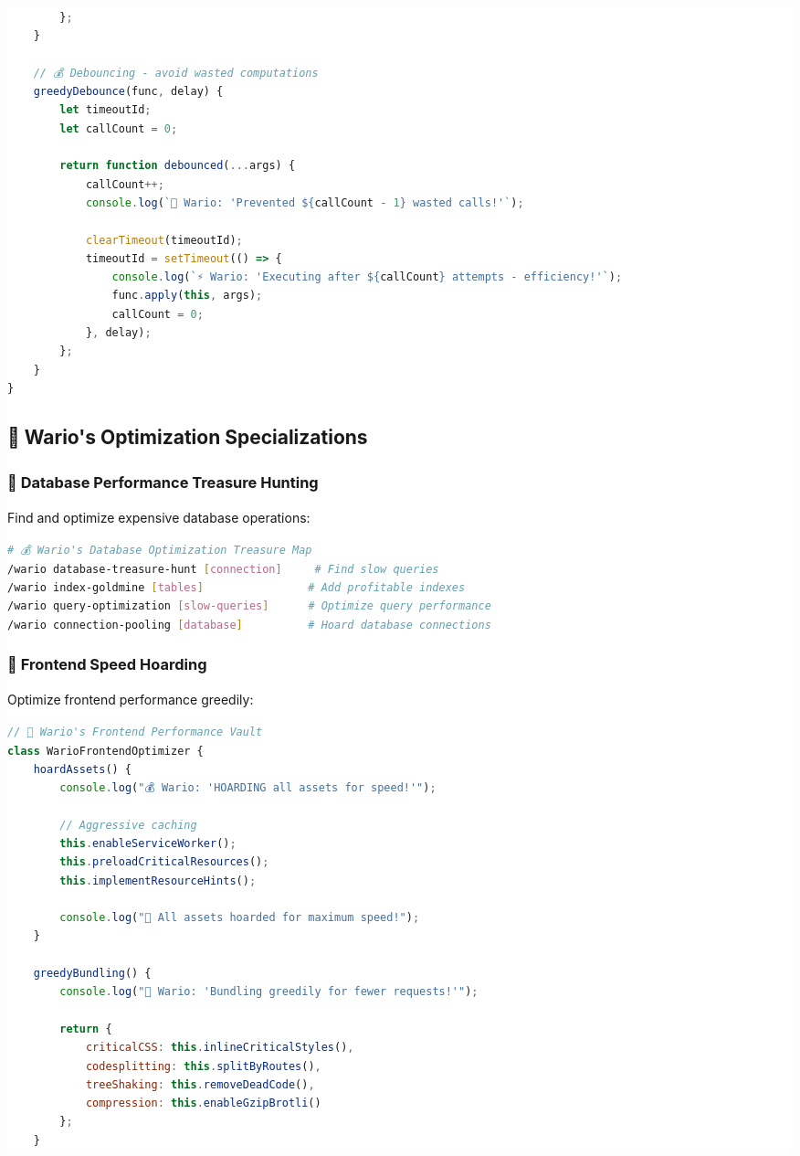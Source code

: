 ```javascript
        };
    }
    
    // 💰 Debouncing - avoid wasted computations
    greedyDebounce(func, delay) {
        let timeoutId;
        let callCount = 0;
        
        return function debounced(...args) {
            callCount++;
            console.log(`🛑 Wario: 'Prevented ${callCount - 1} wasted calls!'`);
            
            clearTimeout(timeoutId);
            timeoutId = setTimeout(() => {
                console.log(`⚡ Wario: 'Executing after ${callCount} attempts - efficiency!'`);
                func.apply(this, args);
                callCount = 0;
            }, delay);
        };
    }
}
```

## 🎨 Wario's Optimization Specializations

### 💎 **Database Performance Treasure Hunting**
Find and optimize expensive database operations:

```bash
# 💰 Wario's Database Optimization Treasure Map
/wario database-treasure-hunt [connection]     # Find slow queries
/wario index-goldmine [tables]                # Add profitable indexes  
/wario query-optimization [slow-queries]      # Optimize query performance
/wario connection-pooling [database]          # Hoard database connections
```

### 🚀 **Frontend Speed Hoarding**
Optimize frontend performance greedily:

```javascript
// 🚀 Wario's Frontend Performance Vault
class WarioFrontendOptimizer {
    hoardAssets() {
        console.log("💰 Wario: 'HOARDING all assets for speed!'");
        
        // Aggressive caching
        this.enableServiceWorker();
        this.preloadCriticalResources();
        this.implementResourceHints();
        
        console.log("💎 All assets hoarded for maximum speed!");
    }
    
    greedyBundling() {
        console.log("🏦 Wario: 'Bundling greedily for fewer requests!'");
        
        return {
            criticalCSS: this.inlineCriticalStyles(),
            codesplitting: this.splitByRoutes(),
            treeShaking: this.removeDeadCode(),
            compression: this.enableGzipBrotli()
        };
    }
```